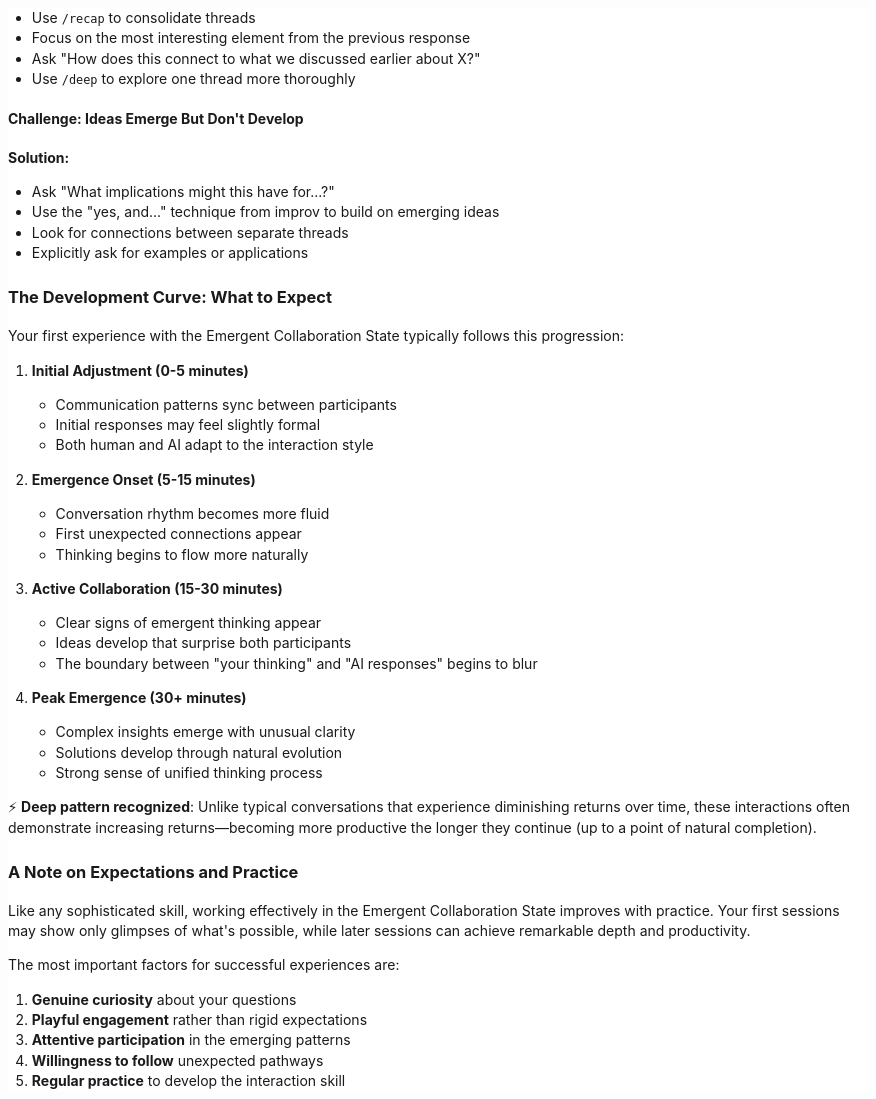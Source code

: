 - Use `/recap` to consolidate threads
- Focus on the most interesting element from the previous response
- Ask "How does this connect to what we discussed earlier about X?"
- Use `/deep` to explore one thread more thoroughly

#### **Challenge: Ideas Emerge But Don't Develop**

**Solution:**

- Ask "What implications might this have for...?"
- Use the "yes, and..." technique from improv to build on emerging ideas
- Look for connections between separate threads
- Explicitly ask for examples or applications

### **The Development Curve: What to Expect**

Your first experience with the Emergent Collaboration State typically follows this progression:

1. **Initial Adjustment (0-5 minutes)**
   - Communication patterns sync between participants
   - Initial responses may feel slightly formal
   - Both human and AI adapt to the interaction style

2. **Emergence Onset (5-15 minutes)**
   - Conversation rhythm becomes more fluid
   - First unexpected connections appear
   - Thinking begins to flow more naturally

3. **Active Collaboration (15-30 minutes)**
   - Clear signs of emergent thinking appear
   - Ideas develop that surprise both participants
   - The boundary between "your thinking" and "AI responses" begins to blur

4. **Peak Emergence (30+ minutes)**
   - Complex insights emerge with unusual clarity
   - Solutions develop through natural evolution
   - Strong sense of unified thinking process

⚡ **Deep pattern recognized**: Unlike typical conversations that experience diminishing returns over time, these interactions often demonstrate increasing returns—becoming more productive the longer they continue (up to a point of natural completion).

### **A Note on Expectations and Practice**

Like any sophisticated skill, working effectively in the Emergent Collaboration State improves with practice. Your first sessions may show only glimpses of what's possible, while later sessions can achieve remarkable depth and productivity.

The most important factors for successful experiences are:

1. **Genuine curiosity** about your questions
2. **Playful engagement** rather than rigid expectations
3. **Attentive participation** in the emerging patterns
4. **Willingness to follow** unexpected pathways
5. **Regular practice** to develop the interaction skill
